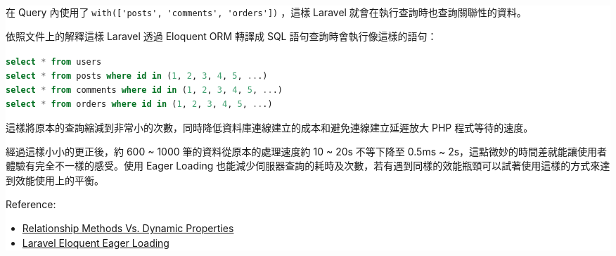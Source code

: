 在 Query 內使用了 `with(['posts', 'comments', 'orders'])` ，這樣 Laravel 就會在執行查詢時也查詢關聯性的資料。

依照文件上的解釋這樣 Laravel 透過 Eloquent ORM 轉譯成 SQL 語句查詢時會執行像這樣的語句：

```sql
select * from users
select * from posts where id in (1, 2, 3, 4, 5, ...)
select * from comments where id in (1, 2, 3, 4, 5, ...)
select * from orders where id in (1, 2, 3, 4, 5, ...)
```

這樣將原本的查詢縮減到非常小的次數，同時降低資料庫連線建立的成本和避免連線建立延遲放大 PHP 程式等待的速度。

經過這樣小小的更正後，約 600 ~ 1000 筆的資料從原本的處理速度約 10 ~ 20s 不等下降至 0.5ms ~ 2s，這點微妙的時間差就能讓使用者體驗有完全不一樣的感受。使用 Eager Loading 也能減少伺服器查詢的耗時及次數，若有遇到同樣的效能瓶頸可以試著使用這樣的方式來達到效能使用上的平衡。


Reference:

- [Relationship Methods Vs. Dynamic Properties][laravel-5.5-eloquent-relationships-methods-vs-dynamic-property]
- [Laravel Eloquent Eager Loading][laravel-5.5-eloquent-eager-loading]

[laravel-5.5-eloquent-relationships-methods-vs-dynamic-property]: https://laravel.com/docs/5.5/eloquent-relationships#relationship-methods-vs-dynamic-properties
[laravel-5.5-eloquent-eager-loading]: https://laravel.com/docs/5.5/eloquent-relationships#eager-loading
[laravel-5.5-eloquent-relationships]: https://laravel.com/docs/5.5/eloquent-relationships
